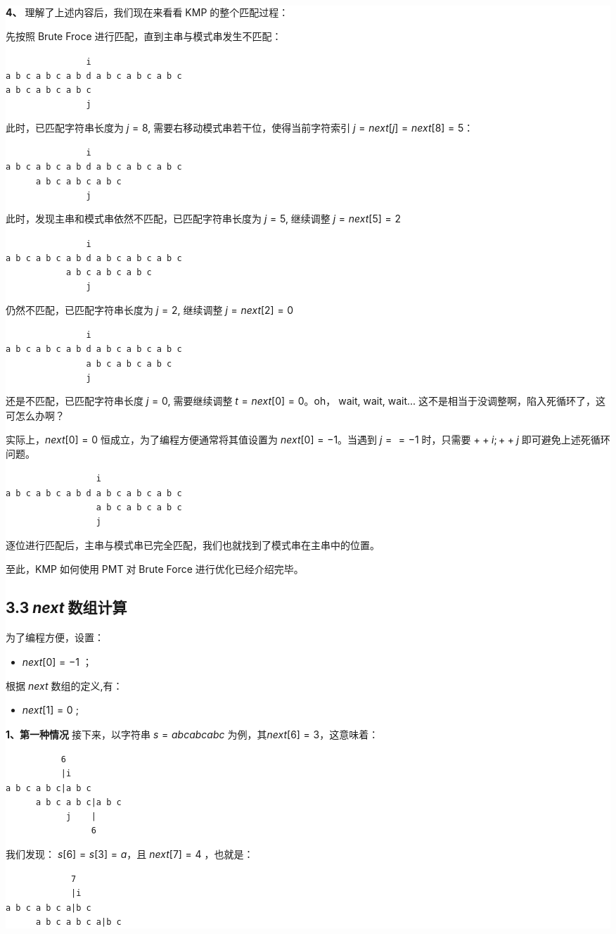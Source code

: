 **4、** 理解了上述内容后，我们现在来看看 KMP 的整个匹配过程：

先按照 Brute Froce 进行匹配，直到主串与模式串发生不匹配：
```
                i
a b c a b c a b d a b c a b c a b c
a b c a b c a b c
                j
```
此时，已匹配字符串长度为 $j = 8$, 需要右移动模式串若干位，使得当前字符索引 $j = next[j] = next[8] = 5$：

```
                i
a b c a b c a b d a b c a b c a b c
      a b c a b c a b c
                j
```
此时，发现主串和模式串依然不匹配，已匹配字符串长度为 $j = 5$, 继续调整 $j = next[5] = 2$
```
                i
a b c a b c a b d a b c a b c a b c
            a b c a b c a b c
                j
```
仍然不匹配，已匹配字符串长度为 $j = 2$, 继续调整 $j = next[2] = 0$
```
                i
a b c a b c a b d a b c a b c a b c
                a b c a b c a b c
                j
```
还是不匹配，已匹配字符串长度 $j = 0$, 需要继续调整 $t = next[0] = 0$。oh， wait, wait, wait... 这不是相当于没调整啊，陷入死循环了，这可怎么办啊？

实际上，$next[0] = 0$ 恒成立，为了编程方便通常将其值设置为 $next[0] = -1$。当遇到 $j == -1$ 时，只需要 $++i; ++j$ 即可避免上述死循环问题。

```
                  i
a b c a b c a b d a b c a b c a b c
                  a b c a b c a b c
                  j
```
逐位进行匹配后，主串与模式串已完全匹配，我们也就找到了模式串在主串中的位置。

至此，KMP 如何使用 PMT 对 Brute Force 进行优化已经介绍完毕。

## 3.3 $next$ 数组计算

为了编程方便，设置：
- $next[0] = -1$ ；

根据 $next$ 数组的定义,有：
- $next[1] = 0$ ;

**1、第一种情况**
接下来，以字符串 $s = abcabcabc$ 为例，其$next[6] = 3$，这意味着：
```
           6
           |i
a b c a b c|a b c
      a b c a b c|a b c
            j    |
                 6
```
我们发现： $s[6] = s[3] = a$，且 $next[7] = 4$ ，也就是：
```
             7
             |i
a b c a b c a|b c
      a b c a b c a|b c
```